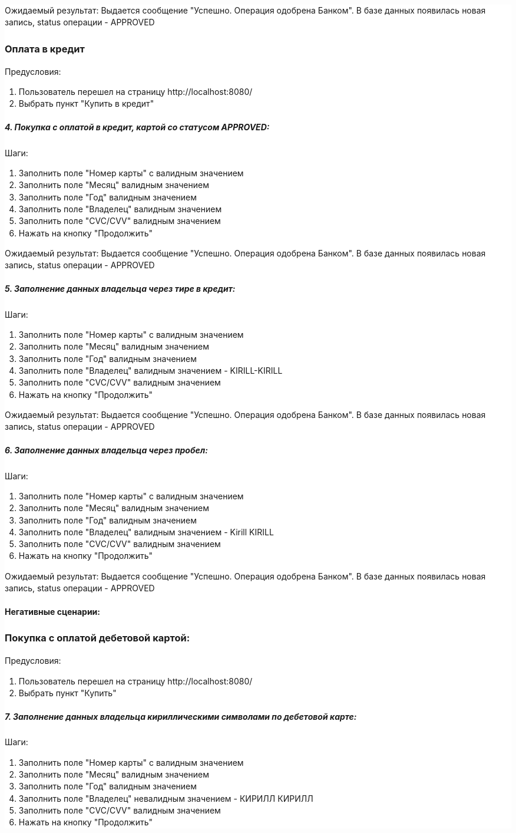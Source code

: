 Ожидаемый результат: Выдается сообщение "Успешно. Операция одобрена Банком". 
В базе данных появилась новая запись, status операции - APPROVED

### Оплата в кредит
Предусловия: 
1) Пользователь перешел на страницу http://localhost:8080/
2) Выбрать пункт "Купить в кредит"

##### 4. Покупка с оплатой в кредит, картой со статусом APPROVED:
Шаги:
1) Заполнить поле "Номер карты" с валидным значением 
2) Заполнить поле "Месяц" валидным значением 
3) Заполнить поле "Год" валидным значением 
4) Заполнить поле "Владелец" валидным значением 
5) Заполнить поле "CVC/CVV" валидным значением 
6) Нажать на кнопку "Продолжить"

Ожидаемый результат: Выдается сообщение "Успешно. Операция одобрена Банком". 
В базе данных появилась новая запись, status операции - APPROVED

##### 5. Заполнение данных владельца через тире в кредит:
Шаги:
1) Заполнить поле "Номер карты" с валидным значением 
2) Заполнить поле "Месяц" валидным значением 
3) Заполнить поле "Год" валидным значением 
4) Заполнить поле "Владелец" валидным значением - KIRILL-KIRILL 
5) Заполнить поле "CVC/CVV" валидным значением 
6) Нажать на кнопку "Продолжить"

Ожидаемый результат: Выдается сообщение "Успешно. Операция одобрена Банком". 
В базе данных появилась новая запись, status операции - APPROVED

##### 6. Заполнение данных владельца через пробел:
Шаги:
1) Заполнить поле "Номер карты" с валидным значением 
2) Заполнить поле "Месяц" валидным значением 
3) Заполнить поле "Год" валидным значением
4) Заполнить поле "Владелец" валидным значением - Kirill KIRILL  
5) Заполнить поле "CVC/CVV" валидным значением 
6) Нажать на кнопку "Продолжить"

Ожидаемый результат: Выдается сообщение "Успешно. Операция одобрена Банком". 
В базе данных появилась новая запись, status операции - APPROVED

#### Негативные сценарии:
### Покупка с оплатой дебетовой картой:
Предусловия: 
1) Пользователь перешел на страницу http://localhost:8080/
2) Выбрать пункт "Купить"

##### 7. Заполнение данных владельца кириллическими символами по дебетовой карте:
Шаги:
1) Заполнить поле "Номер карты" с валидным значением 
2) Заполнить поле "Месяц" валидным значением 
3) Заполнить поле "Год" валидным значением 
4) Заполнить поле "Владелец" невалидным значением - КИРИЛЛ КИРИЛЛ 
5) Заполнить поле "CVC/CVV" валидным значением 
6) Нажать на кнопку "Продолжить"
